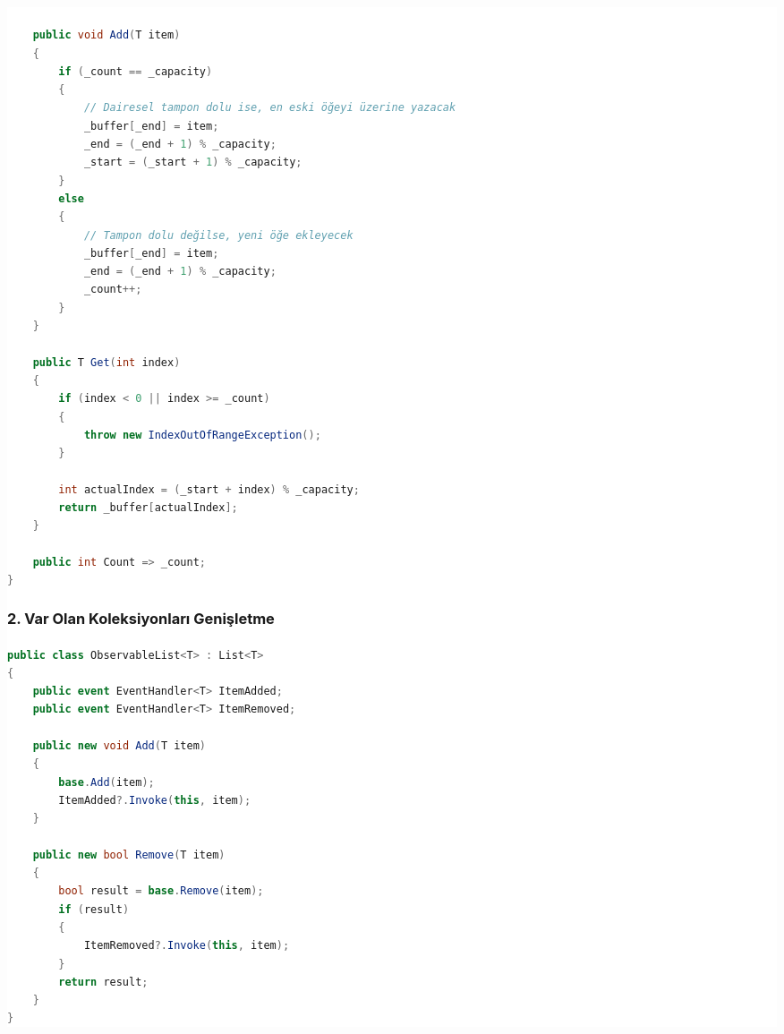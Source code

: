 ```csharp
    
    public void Add(T item)
    {
        if (_count == _capacity)
        {
            // Dairesel tampon dolu ise, en eski öğeyi üzerine yazacak
            _buffer[_end] = item;
            _end = (_end + 1) % _capacity;
            _start = (_start + 1) % _capacity;
        }
        else
        {
            // Tampon dolu değilse, yeni öğe ekleyecek
            _buffer[_end] = item;
            _end = (_end + 1) % _capacity;
            _count++;
        }
    }
    
    public T Get(int index)
    {
        if (index < 0 || index >= _count)
        {
            throw new IndexOutOfRangeException();
        }
        
        int actualIndex = (_start + index) % _capacity;
        return _buffer[actualIndex];
    }
    
    public int Count => _count;
}
```

### 2. Var Olan Koleksiyonları Genişletme

```csharp
public class ObservableList<T> : List<T>
{
    public event EventHandler<T> ItemAdded;
    public event EventHandler<T> ItemRemoved;
    
    public new void Add(T item)
    {
        base.Add(item);
        ItemAdded?.Invoke(this, item);
    }
    
    public new bool Remove(T item)
    {
        bool result = base.Remove(item);
        if (result)
        {
            ItemRemoved?.Invoke(this, item);
        }
        return result;
    }
}
```
